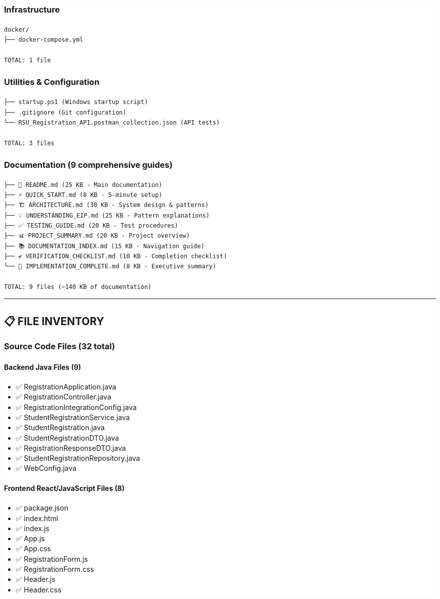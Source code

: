 ### Infrastructure
```
docker/
├── docker-compose.yml

TOTAL: 1 file
```

### Utilities & Configuration
```
├── startup.ps1 (Windows startup script)
├── .gitignore (Git configuration)
└── RSU_Registration_API.postman_collection.json (API tests)

TOTAL: 3 files
```

### Documentation (9 comprehensive guides)
```
├── 📄 README.md (25 KB - Main documentation)
├── ⚡ QUICK_START.md (8 KB - 5-minute setup)
├── 🏗️ ARCHITECTURE.md (30 KB - System design & patterns)
├── 💡 UNDERSTANDING_EIP.md (25 KB - Pattern explanations)
├── ✅ TESTING_GUIDE.md (20 KB - Test procedures)
├── 📊 PROJECT_SUMMARY.md (20 KB - Project overview)
├── 📚 DOCUMENTATION_INDEX.md (15 KB - Navigation guide)
├── ✔️ VERIFICATION_CHECKLIST.md (10 KB - Completion checklist)
└── 🎉 IMPLEMENTATION_COMPLETE.md (8 KB - Executive summary)

TOTAL: 9 files (~140 KB of documentation)
```

---

## 📋 FILE INVENTORY

### Source Code Files (32 total)

#### Backend Java Files (9)
- ✅ RegistrationApplication.java
- ✅ RegistrationController.java
- ✅ RegistrationIntegrationConfig.java
- ✅ StudentRegistrationService.java
- ✅ StudentRegistration.java
- ✅ StudentRegistrationDTO.java
- ✅ RegistrationResponseDTO.java
- ✅ StudentRegistrationRepository.java
- ✅ WebConfig.java

#### Frontend React/JavaScript Files (8)
- ✅ package.json
- ✅ index.html
- ✅ index.js
- ✅ App.js
- ✅ App.css
- ✅ RegistrationForm.js
- ✅ RegistrationForm.css
- ✅ Header.js
- ✅ Header.css
